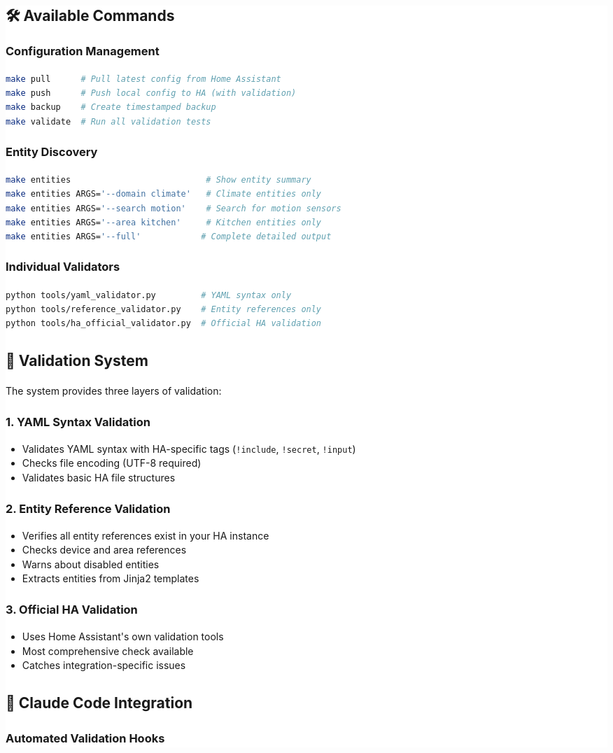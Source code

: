## 🛠️ Available Commands

### Configuration Management
```bash
make pull      # Pull latest config from Home Assistant
make push      # Push local config to HA (with validation)
make backup    # Create timestamped backup
make validate  # Run all validation tests
```

### Entity Discovery
```bash
make entities                           # Show entity summary
make entities ARGS='--domain climate'   # Climate entities only
make entities ARGS='--search motion'    # Search for motion sensors
make entities ARGS='--area kitchen'     # Kitchen entities only
make entities ARGS='--full'            # Complete detailed output
```

### Individual Validators
```bash
python tools/yaml_validator.py         # YAML syntax only
python tools/reference_validator.py    # Entity references only
python tools/ha_official_validator.py  # Official HA validation
```

## 🔧 Validation System

The system provides three layers of validation:

### 1. YAML Syntax Validation
- Validates YAML syntax with HA-specific tags (`!include`, `!secret`, `!input`)
- Checks file encoding (UTF-8 required)
- Validates basic HA file structures

### 2. Entity Reference Validation
- Verifies all entity references exist in your HA instance
- Checks device and area references
- Warns about disabled entities
- Extracts entities from Jinja2 templates

### 3. Official HA Validation
- Uses Home Assistant's own validation tools
- Most comprehensive check available
- Catches integration-specific issues

## 🤖 Claude Code Integration

### Automated Validation Hooks
